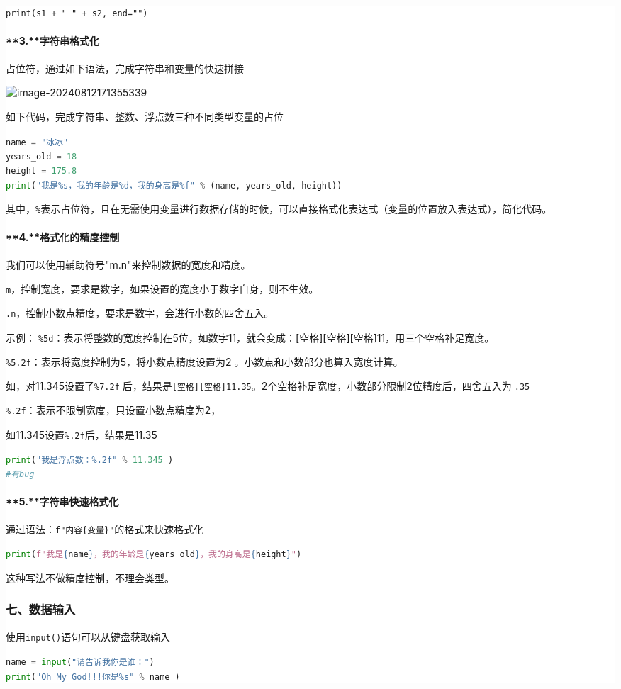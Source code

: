 ```
print(s1 + " " + s2, end="")
```

#### **3.****字符串格式化**

占位符，通过如下语法，完成字符串和变量的快速拼接

![image-20240812171355339](https://image.201068.xyz/assets/21.Python/image-20240812171355339.png)

如下代码，完成字符串、整数、浮点数三种不同类型变量的占位

```python
name = "冰冰"
years_old = 18
height = 175.8
print("我是%s，我的年龄是%d，我的身⾼是%f" % (name, years_old, height))
```

其中，`%`表示占位符，且在⽆需使⽤变量进⾏数据存储的时候，可以直接格式化表达式（变量的位置放⼊表达式），简化代码。



#### **4.****格式化的精度控制**

我们可以使⽤辅助符号"m.n"来控制数据的宽度和精度。

`m`，控制宽度，要求是数字，如果设置的宽度⼩于数字⾃身，则不⽣效。

`.n`，控制⼩数点精度，要求是数字，会进⾏⼩数的四舍五⼊。

示例： `%5d`：表示将整数的宽度控制在5位，如数字11，就会变成：[空格][空格][空格]11，⽤三个空格补⾜宽度。

`%5.2f`：表示将宽度控制为5，将⼩数点精度设置为2 。⼩数点和⼩数部分也算⼊宽度计算。

如，对11.345设置了`%7.2f` 后，结果是`[空格][空格]11.35`。2个空格补⾜宽度，⼩数部分限制2位精度后，四舍五⼊为 `.35`

`%.2f`：表示不限制宽度，只设置⼩数点精度为2，

如11.345设置`%.2f`后，结果是11.35

```python
print("我是浮点数：%.2f" % 11.345 )
#有bug
```

#### **5.**字符串快速格式化

通过语法：`f"内容{变量}"`的格式来快速格式化

```python
print(f"我是{name}，我的年龄是{years_old}，我的身⾼是{height}")
```

这种写法不做精度控制，不理会类型。

### **七、数据输⼊**

使⽤`input()`语句可以从键盘获取输⼊

```python
name = input("请告诉我你是谁：")
print("Oh My God!!!你是%s" % name )
```
